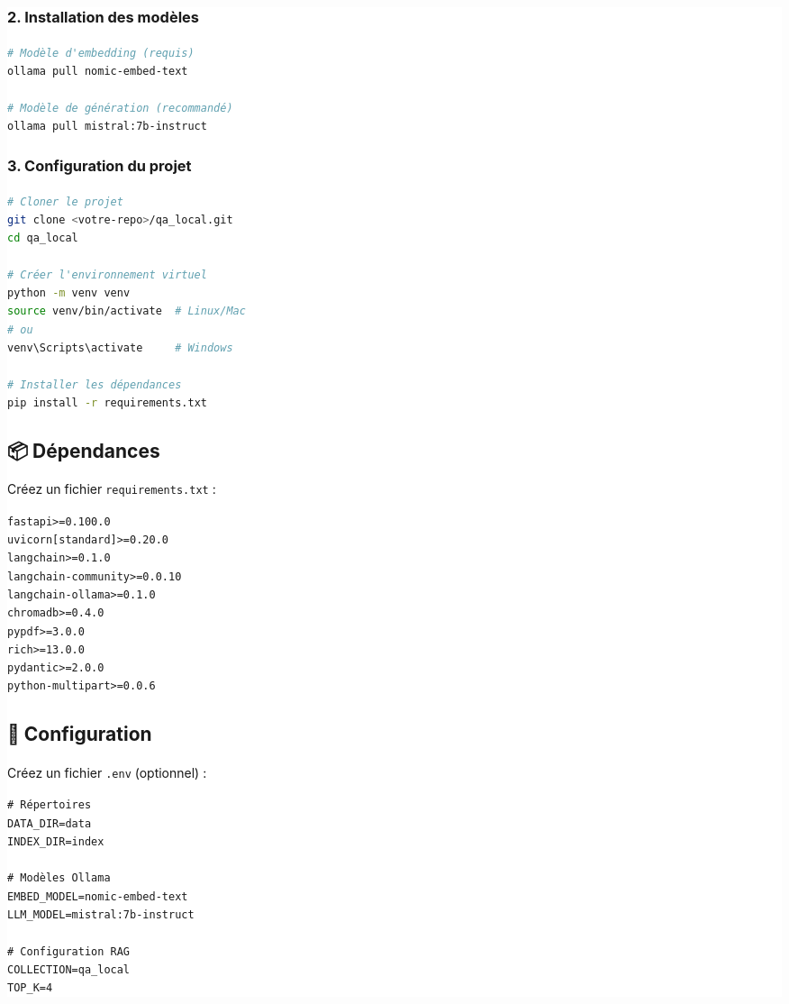 ### 2. Installation des modèles

```bash
# Modèle d'embedding (requis)
ollama pull nomic-embed-text

# Modèle de génération (recommandé)
ollama pull mistral:7b-instruct
```

### 3. Configuration du projet

```bash
# Cloner le projet
git clone <votre-repo>/qa_local.git
cd qa_local

# Créer l'environnement virtuel
python -m venv venv
source venv/bin/activate  # Linux/Mac
# ou
venv\Scripts\activate     # Windows

# Installer les dépendances
pip install -r requirements.txt
```

## 📦 Dépendances

Créez un fichier `requirements.txt` :

```txt
fastapi>=0.100.0
uvicorn[standard]>=0.20.0
langchain>=0.1.0
langchain-community>=0.0.10
langchain-ollama>=0.1.0
chromadb>=0.4.0
pypdf>=3.0.0
rich>=13.0.0
pydantic>=2.0.0
python-multipart>=0.0.6
```

## 🔧 Configuration

Créez un fichier `.env` (optionnel) :

```env
# Répertoires
DATA_DIR=data
INDEX_DIR=index

# Modèles Ollama
EMBED_MODEL=nomic-embed-text
LLM_MODEL=mistral:7b-instruct

# Configuration RAG
COLLECTION=qa_local
TOP_K=4
```
